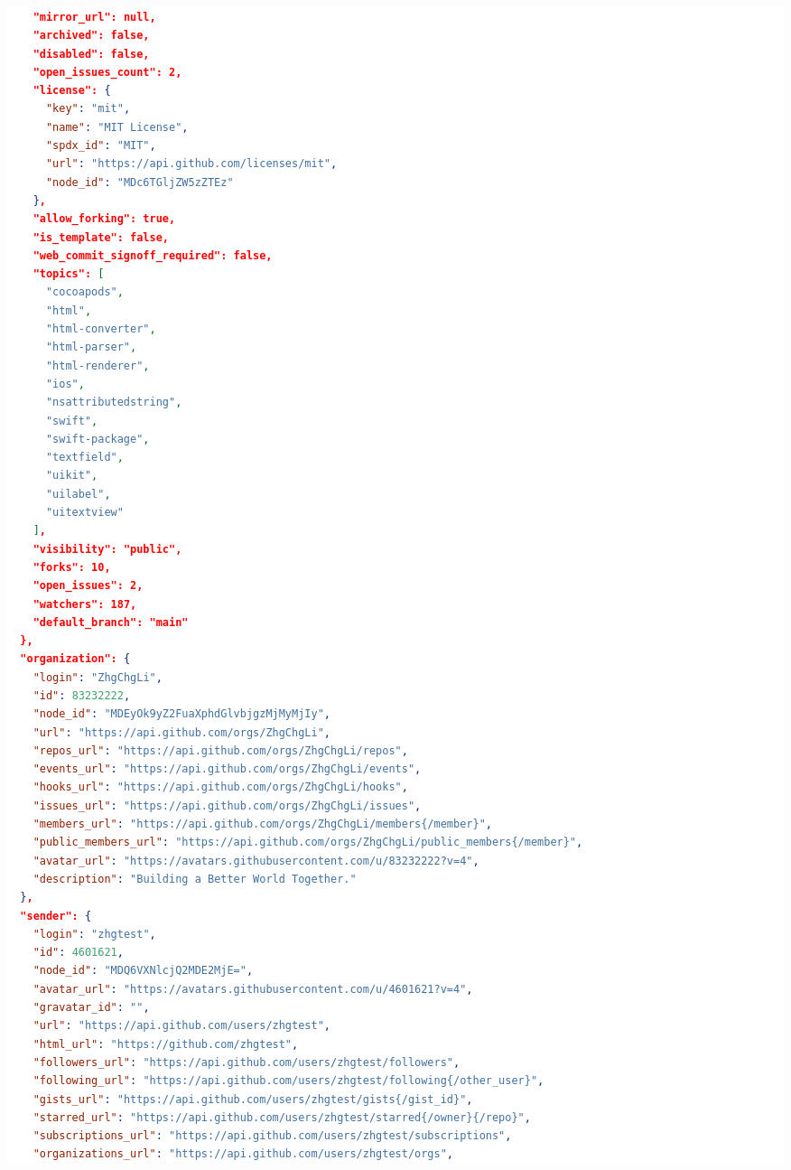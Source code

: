 ```json
    "mirror_url": null,
    "archived": false,
    "disabled": false,
    "open_issues_count": 2,
    "license": {
      "key": "mit",
      "name": "MIT License",
      "spdx_id": "MIT",
      "url": "https://api.github.com/licenses/mit",
      "node_id": "MDc6TGljZW5zZTEz"
    },
    "allow_forking": true,
    "is_template": false,
    "web_commit_signoff_required": false,
    "topics": [
      "cocoapods",
      "html",
      "html-converter",
      "html-parser",
      "html-renderer",
      "ios",
      "nsattributedstring",
      "swift",
      "swift-package",
      "textfield",
      "uikit",
      "uilabel",
      "uitextview"
    ],
    "visibility": "public",
    "forks": 10,
    "open_issues": 2,
    "watchers": 187,
    "default_branch": "main"
  },
  "organization": {
    "login": "ZhgChgLi",
    "id": 83232222,
    "node_id": "MDEyOk9yZ2FuaXphdGlvbjgzMjMyMjIy",
    "url": "https://api.github.com/orgs/ZhgChgLi",
    "repos_url": "https://api.github.com/orgs/ZhgChgLi/repos",
    "events_url": "https://api.github.com/orgs/ZhgChgLi/events",
    "hooks_url": "https://api.github.com/orgs/ZhgChgLi/hooks",
    "issues_url": "https://api.github.com/orgs/ZhgChgLi/issues",
    "members_url": "https://api.github.com/orgs/ZhgChgLi/members{/member}",
    "public_members_url": "https://api.github.com/orgs/ZhgChgLi/public_members{/member}",
    "avatar_url": "https://avatars.githubusercontent.com/u/83232222?v=4",
    "description": "Building a Better World Together."
  },
  "sender": {
    "login": "zhgtest",
    "id": 4601621,
    "node_id": "MDQ6VXNlcjQ2MDE2MjE=",
    "avatar_url": "https://avatars.githubusercontent.com/u/4601621?v=4",
    "gravatar_id": "",
    "url": "https://api.github.com/users/zhgtest",
    "html_url": "https://github.com/zhgtest",
    "followers_url": "https://api.github.com/users/zhgtest/followers",
    "following_url": "https://api.github.com/users/zhgtest/following{/other_user}",
    "gists_url": "https://api.github.com/users/zhgtest/gists{/gist_id}",
    "starred_url": "https://api.github.com/users/zhgtest/starred{/owner}{/repo}",
    "subscriptions_url": "https://api.github.com/users/zhgtest/subscriptions",
    "organizations_url": "https://api.github.com/users/zhgtest/orgs",
```